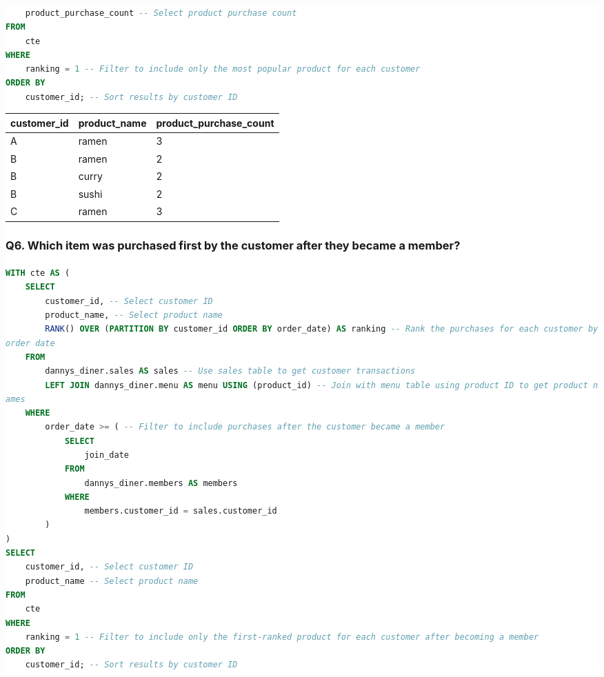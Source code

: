 ```SQL
    product_purchase_count -- Select product purchase count
FROM 
    cte 
WHERE 
    ranking = 1 -- Filter to include only the most popular product for each customer
ORDER BY 
    customer_id; -- Sort results by customer ID
```

| customer_id | product_name | product_purchase_count |
| ----------- | ------------ | ---------------------- |
| A           | ramen        | 3                      |
| B           | ramen        | 2                      |
| B           | curry        | 2                      |
| B           | sushi        | 2                      |
| C           | ramen        | 3                      |

### Q6. Which item was purchased first by the customer after they became a member?

```SQL
WITH cte AS (
    SELECT 
        customer_id, -- Select customer ID
        product_name, -- Select product name
        RANK() OVER (PARTITION BY customer_id ORDER BY order_date) AS ranking -- Rank the purchases for each customer by order date
    FROM 
        dannys_diner.sales AS sales -- Use sales table to get customer transactions
        LEFT JOIN dannys_diner.menu AS menu USING (product_id) -- Join with menu table using product ID to get product names
    WHERE 
        order_date >= ( -- Filter to include purchases after the customer became a member
            SELECT 
                join_date 
            FROM 
                dannys_diner.members AS members 
            WHERE 
                members.customer_id = sales.customer_id
        )
) 
SELECT 
    customer_id, -- Select customer ID
    product_name -- Select product name
FROM 
    cte 
WHERE 
    ranking = 1 -- Filter to include only the first-ranked product for each customer after becoming a member
ORDER BY 
    customer_id; -- Sort results by customer ID
```
